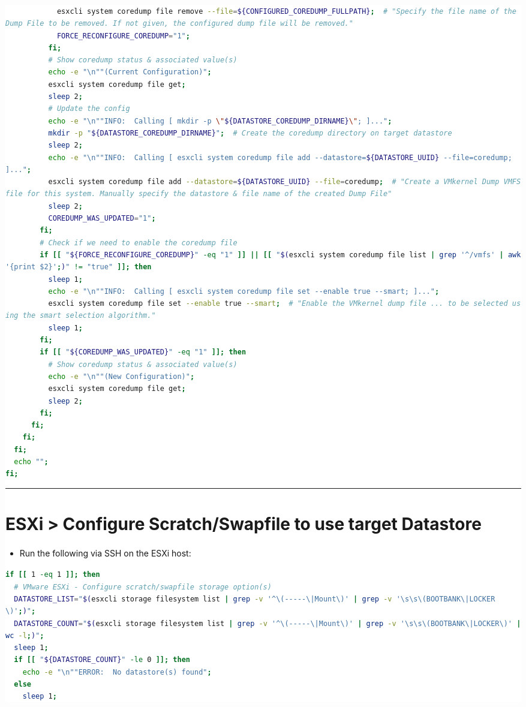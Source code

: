 ```bash
            esxcli system coredump file remove --file=${CONFIGURED_COREDUMP_FULLPATH};  # "Specify the file name of the Dump File to be removed. If not given, the configured dump file will be removed."
            FORCE_RECONFIGURE_COREDUMP="1";
          fi;
          # Show coredump status & associated value(s)
          echo -e "\n""(Current Configuration)";
          esxcli system coredump file get;
          sleep 2;
          # Update the config
          echo -e "\n""INFO:  Calling [ mkdir -p \"${DATASTORE_COREDUMP_DIRNAME}\"; ]...";
          mkdir -p "${DATASTORE_COREDUMP_DIRNAME}";  # Create the coredump directory on target datastore
          sleep 2;
          echo -e "\n""INFO:  Calling [ esxcli system coredump file add --datastore=${DATASTORE_UUID} --file=coredump; ]...";
          esxcli system coredump file add --datastore=${DATASTORE_UUID} --file=coredump;  # "Create a VMkernel Dump VMFS file for this system. Manually specify the datastore & file name of the created Dump File"
          sleep 2;
          COREDUMP_WAS_UPDATED="1";
        fi;
        # Check if we need to enable the coredump file
        if [[ "${FORCE_RECONFIGURE_COREDUMP}" -eq "1" ]] || [[ "$(esxcli system coredump file list | grep '^/vmfs' | awk '{print $2}';)" != "true" ]]; then
          sleep 1;
          echo -e "\n""INFO:  Calling [ esxcli system coredump file set --enable true --smart; ]...";
          esxcli system coredump file set --enable true --smart;  # "Enable the VMkernel dump file ... to be selected using the smart selection algorithm."
          sleep 1;
        fi;
        if [[ "${COREDUMP_WAS_UPDATED}" -eq "1" ]]; then
          # Show coredump status & associated value(s)
          echo -e "\n""(New Configuration)";
          esxcli system coredump file get;
          sleep 2;
        fi;
      fi;
    fi;
  fi;
  echo "";
fi;
```




***
# ESXi > Configure Scratch/Swapfile to use target Datastore
- Run the following via SSH on the ESXi host:
```bash
if [[ 1 -eq 1 ]]; then
  # VMware ESXi - Configure scratch/swapfile storage option(s)
  DATASTORE_LIST="$(esxcli storage filesystem list | grep -v '^\(-----\|Mount\)' | grep -v '\s\s\(BOOTBANK\|LOCKER\)';)";
  DATASTORE_COUNT="$(esxcli storage filesystem list | grep -v '^\(-----\|Mount\)' | grep -v '\s\s\(BOOTBANK\|LOCKER\)' | wc -l;)";
  sleep 1;
  if [[ "${DATASTORE_COUNT}" -le 0 ]]; then
    echo -e "\n""ERROR:  No datastore(s) found";
  else
    sleep 1;
```